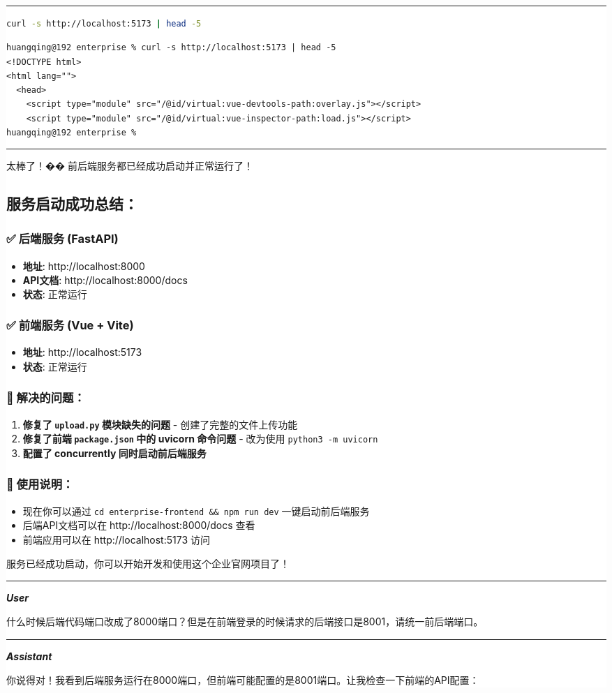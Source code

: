 
---

```bash
curl -s http://localhost:5173 | head -5
```

```
huangqing@192 enterprise % curl -s http://localhost:5173 | head -5
<!DOCTYPE html>
<html lang="">
  <head>
    <script type="module" src="/@id/virtual:vue-devtools-path:overlay.js"></script>
    <script type="module" src="/@id/virtual:vue-inspector-path:load.js"></script>
huangqing@192 enterprise %
```

---

太棒了！�� 前后端服务都已经成功启动并正常运行了！

## 服务启动成功总结：

### ✅ 后端服务 (FastAPI)
- **地址**: http://localhost:8000
- **API文档**: http://localhost:8000/docs
- **状态**: 正常运行

### ✅ 前端服务 (Vue + Vite)
- **地址**: http://localhost:5173
- **状态**: 正常运行

### 🔧 解决的问题：
1. **修复了 `upload.py` 模块缺失的问题** - 创建了完整的文件上传功能
2. **修复了前端 `package.json` 中的 uvicorn 命令问题** - 改为使用 `python3 -m uvicorn`
3. **配置了 concurrently 同时启动前后端服务**

### 📝 使用说明：
- 现在你可以通过 `cd enterprise-frontend && npm run dev` 一键启动前后端服务
- 后端API文档可以在 http://localhost:8000/docs 查看
- 前端应用可以在 http://localhost:5173 访问

服务已经成功启动，你可以开始开发和使用这个企业官网项目了！

---

_**User**_

什么时候后端代码端口改成了8000端口？但是在前端登录的时候请求的后端接口是8001，请统一前后端端口。

---

_**Assistant**_

你说得对！我看到后端服务运行在8000端口，但前端可能配置的是8001端口。让我检查一下前端的API配置：
